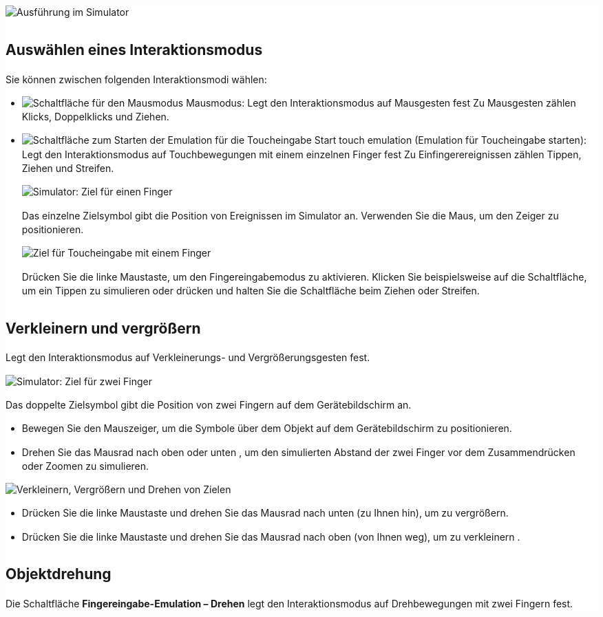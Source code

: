 ![Ausführung im Simulator](../debugger/media/vsrun_f5_simulator.png "VSRUN_F5_Simulator")

## <a name="choose-an-interaction-mode"></a><a name="BKMK_Choose_an_interaction_mode"></a> Auswählen eines Interaktionsmodus

Sie können zwischen folgenden Interaktionsmodi wählen:

- ![Schaltfläche für den Mausmodus](../debugger/media/simulator_mousemodebtn.png "SIMULATOR_MouseModeBtn") Mausmodus: Legt den Interaktionsmodus auf Mausgesten fest Zu Mausgesten zählen Klicks, Doppelklicks und Ziehen.

- ![Schaltfläche zum Starten der Emulation für die Toucheingabe](../debugger/media/simulator_starttouchemulationbtn.png "SIMULATOR_StartTouchEmulationBtn") Start touch emulation (Emulation für Toucheingabe starten): Legt den Interaktionsmodus auf Touchbewegungen mit einem einzelnen Finger fest Zu Einfingerereignissen zählen Tippen, Ziehen und Streifen.

   ![Simulator: Ziel für einen Finger](../debugger/media/simulator_onefinger.png "SIMULATOR_OneFinger")
   
   Das einzelne Zielsymbol gibt die Position von Ereignissen im Simulator an. Verwenden Sie die Maus, um den Zeiger zu positionieren.

   ![Ziel für Toucheingabe mit einem Finger](../debugger/media/simulator_onefingerengaged.png "SIMULATOR_OneFingerEngaged")
   
   Drücken Sie die linke Maustaste, um den Fingereingabemodus zu aktivieren. Klicken Sie beispielsweise auf die Schaltfläche, um ein Tippen zu simulieren oder drücken und halten Sie die Schaltfläche beim Ziehen oder Streifen.

## <a name="pinch-and-zoom"></a>Verkleinern und vergrößern

Legt den Interaktionsmodus auf Verkleinerungs- und Vergrößerungsgesten fest.

![Simulator: Ziel für zwei Finger](../debugger/media/simulator_twofinger.png)

Das doppelte Zielsymbol gibt die Position von zwei Fingern auf dem Gerätebildschirm an.

- Bewegen Sie den Mauszeiger, um die Symbole über dem Objekt auf dem Gerätebildschirm zu positionieren.

- Drehen Sie das Mausrad nach oben oder unten , um den simulierten Abstand der zwei Finger vor dem Zusammendrücken oder Zoomen zu simulieren.

![Verkleinern, Vergrößern und Drehen von Zielen](../debugger/media/simulator_twofingerengaged.png)

- Drücken Sie die linke Maustaste und drehen Sie das Mausrad nach unten (zu Ihnen hin), um zu vergrößern.

- Drücken Sie die linke Maustaste und drehen Sie das Mausrad nach oben (von Ihnen weg), um zu verkleinern .

## <a name="object-rotation"></a>Objektdrehung

Die Schaltfläche **Fingereingabe-Emulation – Drehen** legt den Interaktionsmodus auf Drehbewegungen mit zwei Fingern fest.
